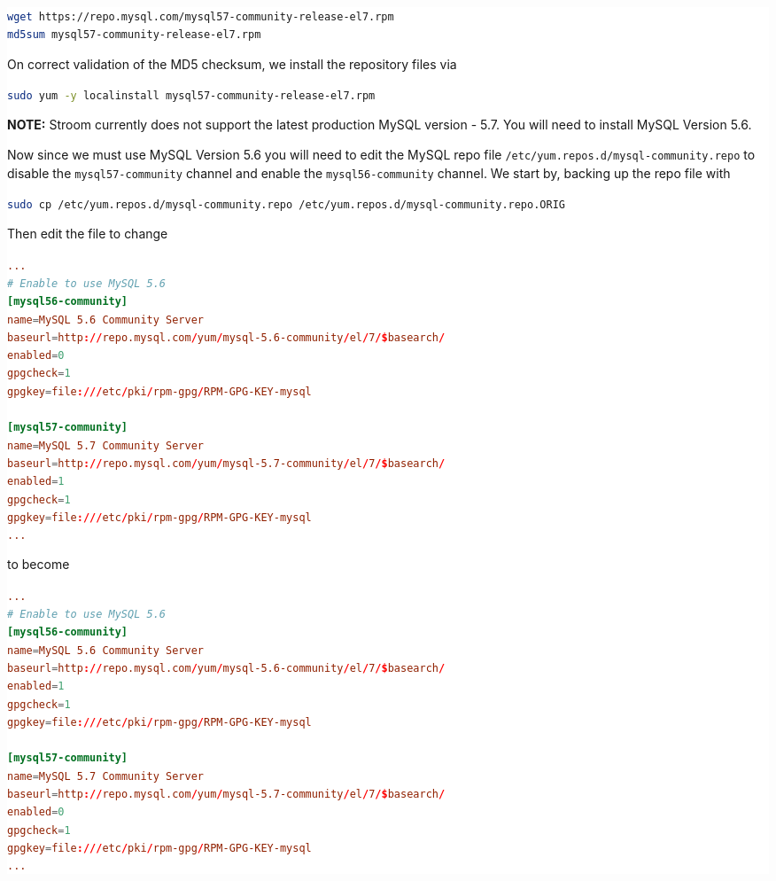 ```bash
wget https://repo.mysql.com/mysql57-community-release-el7.rpm
md5sum mysql57-community-release-el7.rpm
```

On correct validation of the MD5 checksum, we install the repository files via
```bash
sudo yum -y localinstall mysql57-community-release-el7.rpm
```

**NOTE:** Stroom currently does not support the latest production MySQL version - 5.7. You will need to install MySQL Version 5.6.

Now since we must use MySQL Version 5.6 you will need to edit the MySQL repo file `/etc/yum.repos.d/mysql-community.repo` to
disable the `mysql57-community` channel and enable the `mysql56-community` channel. We start by, backing up the repo file with
```bash
sudo cp /etc/yum.repos.d/mysql-community.repo /etc/yum.repos.d/mysql-community.repo.ORIG
```

Then edit the file to change

```toml
...
# Enable to use MySQL 5.6
[mysql56-community]
name=MySQL 5.6 Community Server
baseurl=http://repo.mysql.com/yum/mysql-5.6-community/el/7/$basearch/
enabled=0
gpgcheck=1
gpgkey=file:///etc/pki/rpm-gpg/RPM-GPG-KEY-mysql

[mysql57-community]
name=MySQL 5.7 Community Server
baseurl=http://repo.mysql.com/yum/mysql-5.7-community/el/7/$basearch/
enabled=1
gpgcheck=1
gpgkey=file:///etc/pki/rpm-gpg/RPM-GPG-KEY-mysql
...
```

to become

```toml
...
# Enable to use MySQL 5.6
[mysql56-community]
name=MySQL 5.6 Community Server
baseurl=http://repo.mysql.com/yum/mysql-5.6-community/el/7/$basearch/
enabled=1
gpgcheck=1
gpgkey=file:///etc/pki/rpm-gpg/RPM-GPG-KEY-mysql

[mysql57-community]
name=MySQL 5.7 Community Server
baseurl=http://repo.mysql.com/yum/mysql-5.7-community/el/7/$basearch/
enabled=0
gpgcheck=1
gpgkey=file:///etc/pki/rpm-gpg/RPM-GPG-KEY-mysql
...
```
